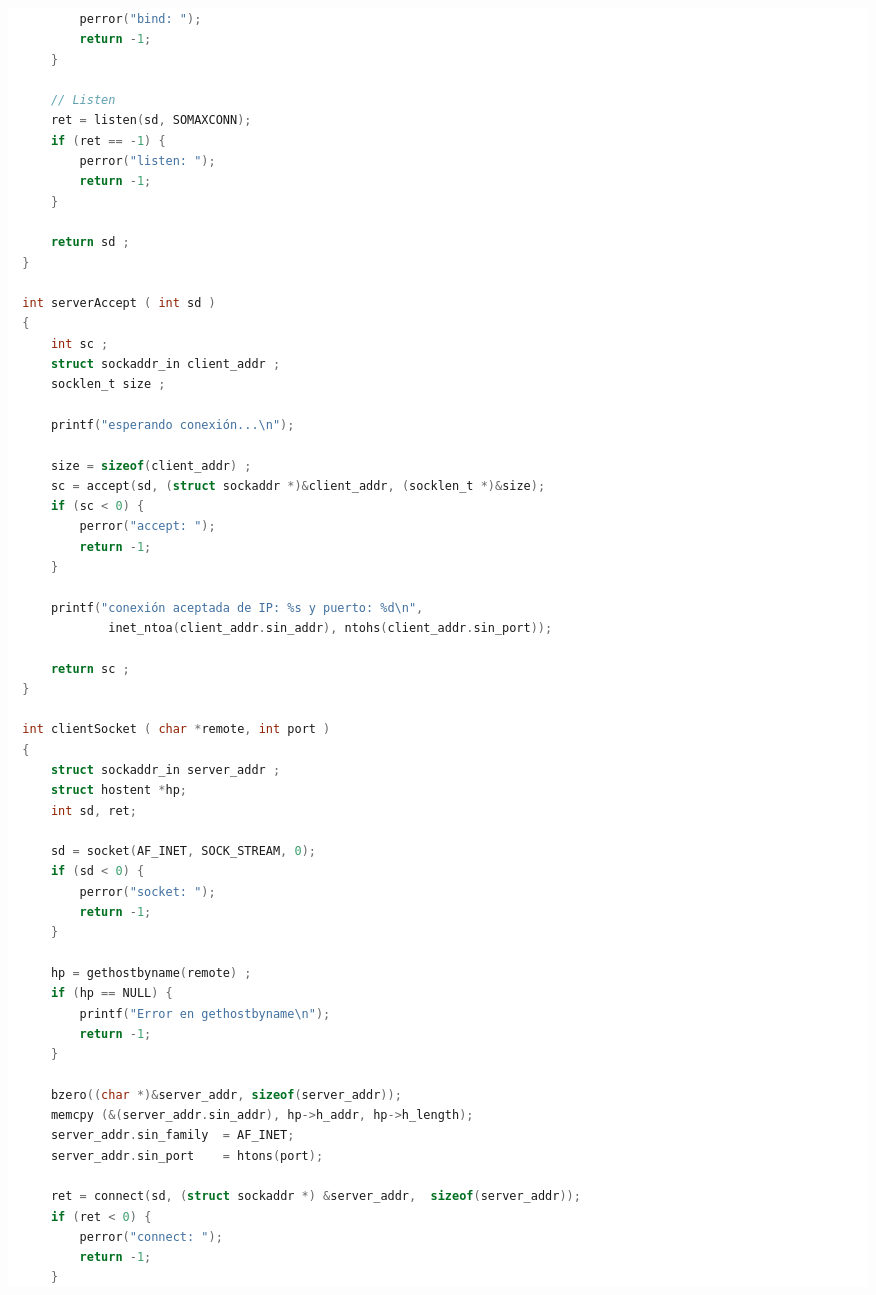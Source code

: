   ```c
            perror("bind: ");
            return -1;
        }

        // Listen
        ret = listen(sd, SOMAXCONN);
        if (ret == -1) {
            perror("listen: ");
            return -1;
        }

        return sd ;
    }

    int serverAccept ( int sd )
    {
        int sc ;
        struct sockaddr_in client_addr ;
        socklen_t size ;

        printf("esperando conexión...\n");

        size = sizeof(client_addr) ;
        sc = accept(sd, (struct sockaddr *)&client_addr, (socklen_t *)&size);
        if (sc < 0) {
            perror("accept: ");
            return -1;
        }

        printf("conexión aceptada de IP: %s y puerto: %d\n",
                inet_ntoa(client_addr.sin_addr), ntohs(client_addr.sin_port));

        return sc ;
    }

    int clientSocket ( char *remote, int port )
    {
        struct sockaddr_in server_addr ;
        struct hostent *hp;
        int sd, ret;

        sd = socket(AF_INET, SOCK_STREAM, 0);
        if (sd < 0) {
            perror("socket: ");
            return -1;
        }

        hp = gethostbyname(remote) ;
        if (hp == NULL) {
            printf("Error en gethostbyname\n");
            return -1;
        }

        bzero((char *)&server_addr, sizeof(server_addr));
        memcpy (&(server_addr.sin_addr), hp->h_addr, hp->h_length);
        server_addr.sin_family  = AF_INET;
        server_addr.sin_port    = htons(port);

        ret = connect(sd, (struct sockaddr *) &server_addr,  sizeof(server_addr));
        if (ret < 0) {
            perror("connect: ");
            return -1;
        }
  ```